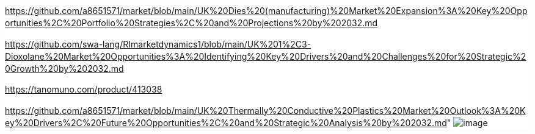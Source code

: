 <a href=https://github.com/a8651571/market/blob/main/UK%20Dies%20(manufacturing)%20Market%20Expansion%3A%20Key%20Opportunities%2C%20Portfolio%20Strategies%2C%20and%20Projections%20by%202032.md>https://github.com/a8651571/market/blob/main/UK%20Dies%20(manufacturing)%20Market%20Expansion%3A%20Key%20Opportunities%2C%20Portfolio%20Strategies%2C%20and%20Projections%20by%202032.md</a>

<a href=https://github.com/swa-lang/RImarketdynamics1/blob/main/UK%201%2C3-Dioxolane%20Market%20Opportunities%3A%20Identifying%20Key%20Drivers%20and%20Challenges%20for%20Strategic%20Growth%20by%202032.md>https://github.com/swa-lang/RImarketdynamics1/blob/main/UK%201%2C3-Dioxolane%20Market%20Opportunities%3A%20Identifying%20Key%20Drivers%20and%20Challenges%20for%20Strategic%20Growth%20by%202032.md</a>

<a href=https://tanomuno.com/product/413038>https://tanomuno.com/product/413038</a>

<a href=https://github.com/a8651571/market/blob/main/UK%20Thermally%20Conductive%20Plastics%20Market%20Outlook%3A%20Key%20Drivers%2C%20Future%20Opportunities%2C%20and%20Strategic%20Analysis%20by%202032.md>https://github.com/a8651571/market/blob/main/UK%20Thermally%20Conductive%20Plastics%20Market%20Outlook%3A%20Key%20Drivers%2C%20Future%20Opportunities%2C%20and%20Strategic%20Analysis%20by%202032.md</a>"
![image](https://github.com/user-attachments/assets/c1c9d98d-de09-4e72-9e3d-9bc9f0193772)
